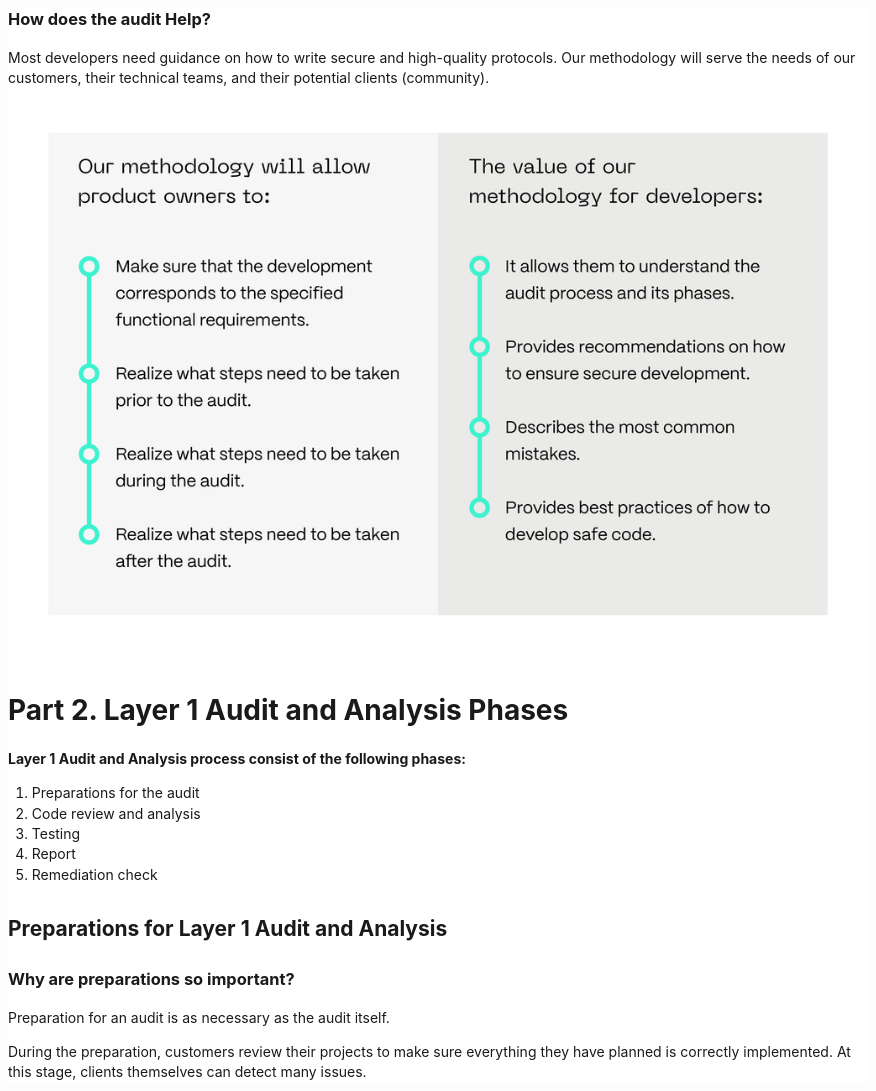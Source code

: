 ### How does the audit Help?
Most developers need guidance on how to write secure and high-quality protocols. Our methodology will serve the needs of our customers, their technical teams, and their potential clients (community).

<img src="../images/l1-how-audit-help.png" alt="Code review and analysis" width="1000"/>

<br />

# Part 2. Layer 1 Audit and Analysis Phases
**Layer 1 Audit and Analysis process consist of the following phases:**

1. Preparations for the audit
2. Code review and analysis
3. Testing
4. Report
5. Remediation check

## Preparations for Layer 1 Audit and Analysis
### Why are preparations so important?
Preparation for an audit is as necessary as the audit itself. 

During the preparation, customers review their projects to make sure everything they have planned is correctly implemented. At this stage, clients themselves can detect many issues. 
